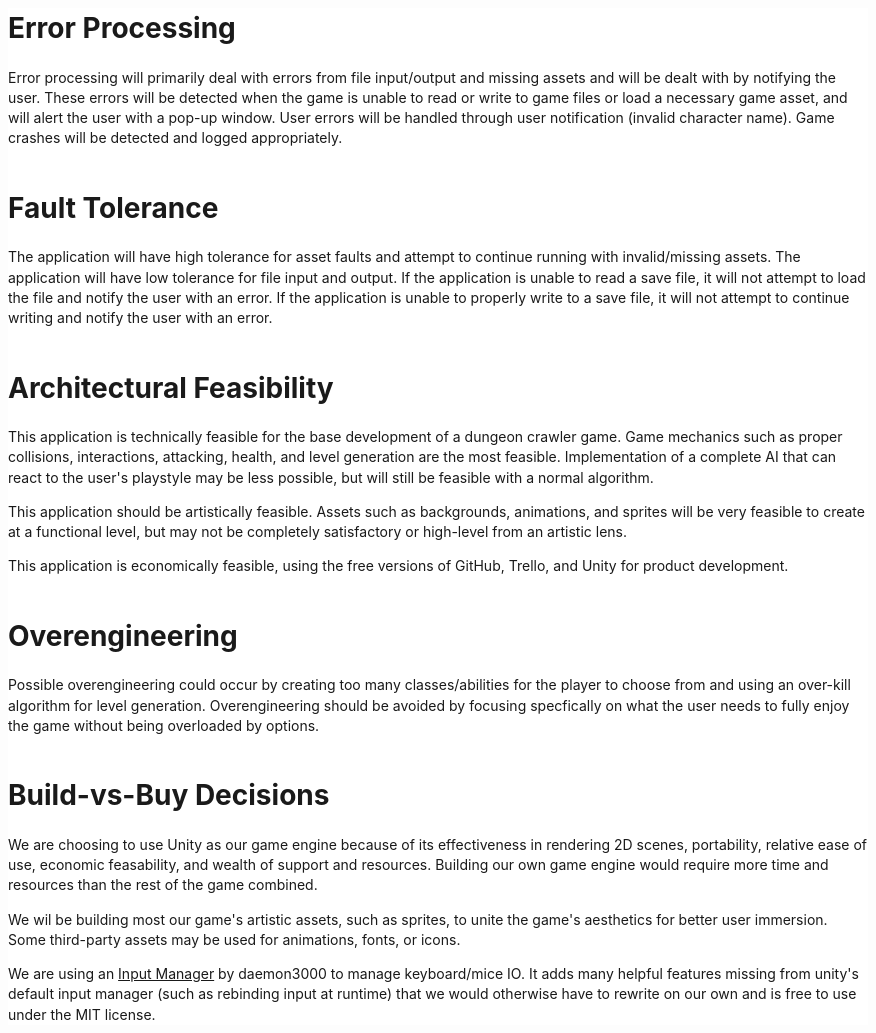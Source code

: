 # Error Processing

Error processing will primarily deal with errors from file input/output and missing assets and will be dealt with by notifying the user. These errors will be detected when the game is unable to read or write to game files or load a necessary game asset, and will alert the user with a pop-up window. User errors will be handled through user notification (invalid character name).
Game crashes will be detected and logged appropriately.

# Fault Tolerance

The application will have high tolerance for asset faults and attempt to continue running with invalid/missing assets. The application will have low tolerance for file input and output. If the application is unable to read a save file, it will not attempt to load the file and notify the user with an error. If the application is unable to properly write to a save file, it will not attempt to continue writing and notify the user with an error.

# Architectural Feasibility

This application is technically feasible for the base development of a dungeon crawler game. Game mechanics such as proper collisions, interactions, attacking, health, and level generation are the most feasible. Implementation of a complete AI that can react to the user's playstyle may be less possible, but will still be feasible with a normal algorithm.

This application should be artistically feasible. Assets such as backgrounds, animations, and sprites will be very feasible to create at a functional level, but may not be completely satisfactory or high-level from an artistic lens.

This application is economically feasible, using the free versions of GitHub, Trello, and Unity for product development.

# Overengineering

Possible overengineering could occur by creating too many classes/abilities for the player to choose from and using an over-kill algorithm for level generation. Overengineering should be avoided by focusing specfically on what the user needs to fully enjoy the game without being overloaded by options.

# Build-vs-Buy Decisions

We are choosing to use Unity as our game engine because of its effectiveness in rendering 2D scenes, portability, relative ease of use, economic feasability, and wealth of support and resources. Building our own game engine would require more time and resources than the rest of the game combined.

We wil be building most our game's artistic assets, such as sprites, to unite the game's aesthetics for better user immersion. Some third-party assets may be used for animations, fonts, or icons. 

We are using an [Input Manager](https://github.com/daemon3000/InputManager) by daemon3000 to manage keyboard/mice IO. It adds many helpful features missing from unity's default input manager (such as rebinding input at runtime) that we would otherwise have to rewrite on our own and is free to use under the MIT license.
